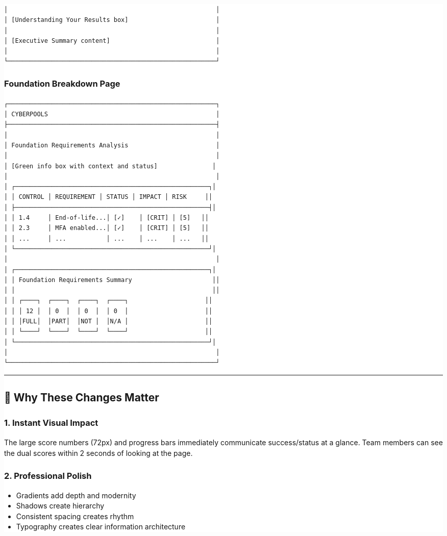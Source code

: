 ```
│                                                         │
│ [Understanding Your Results box]                        │
│                                                         │
│ [Executive Summary content]                             │
│                                                         │
└─────────────────────────────────────────────────────────┘
```

### Foundation Breakdown Page

```
┌─────────────────────────────────────────────────────────┐
│ CYBERPOOLS                                              │
├─────────────────────────────────────────────────────────┤
│                                                         │
│ Foundation Requirements Analysis                        │
│                                                         │
│ [Green info box with context and status]               │
│                                                         │
│ ┌─────────────────────────────────────────────────────┐│
│ │ CONTROL │ REQUIREMENT │ STATUS │ IMPACT │ RISK     ││
│ ├─────────────────────────────────────────────────────┤│
│ │ 1.4     │ End-of-life...│ [✓]    │ [CRIT] │ [5]   ││
│ │ 2.3     │ MFA enabled...│ [✓]    │ [CRIT] │ [5]   ││
│ │ ...     │ ...           │ ...    │ ...    │ ...   ││
│ └─────────────────────────────────────────────────────┘│
│                                                         │
│ ┌─────────────────────────────────────────────────────┐│
│ │ Foundation Requirements Summary                      ││
│ │                                                      ││
│ │ ┌────┐  ┌────┐  ┌────┐  ┌────┐                     ││
│ │ │ 12 │  │ 0  │  │ 0  │  │ 0  │                     ││
│ │ │FULL│  │PART│  │NOT │  │N/A │                     ││
│ │ └────┘  └────┘  └────┘  └────┘                     ││
│ └─────────────────────────────────────────────────────┘│
│                                                         │
└─────────────────────────────────────────────────────────┘
```

---

## 🎯 Why These Changes Matter

### 1. **Instant Visual Impact**
The large score numbers (72px) and progress bars immediately communicate success/status at a glance. Team members can see the dual scores within 2 seconds of looking at the page.

### 2. **Professional Polish**
- Gradients add depth and modernity
- Shadows create hierarchy
- Consistent spacing creates rhythm
- Typography creates clear information architecture
